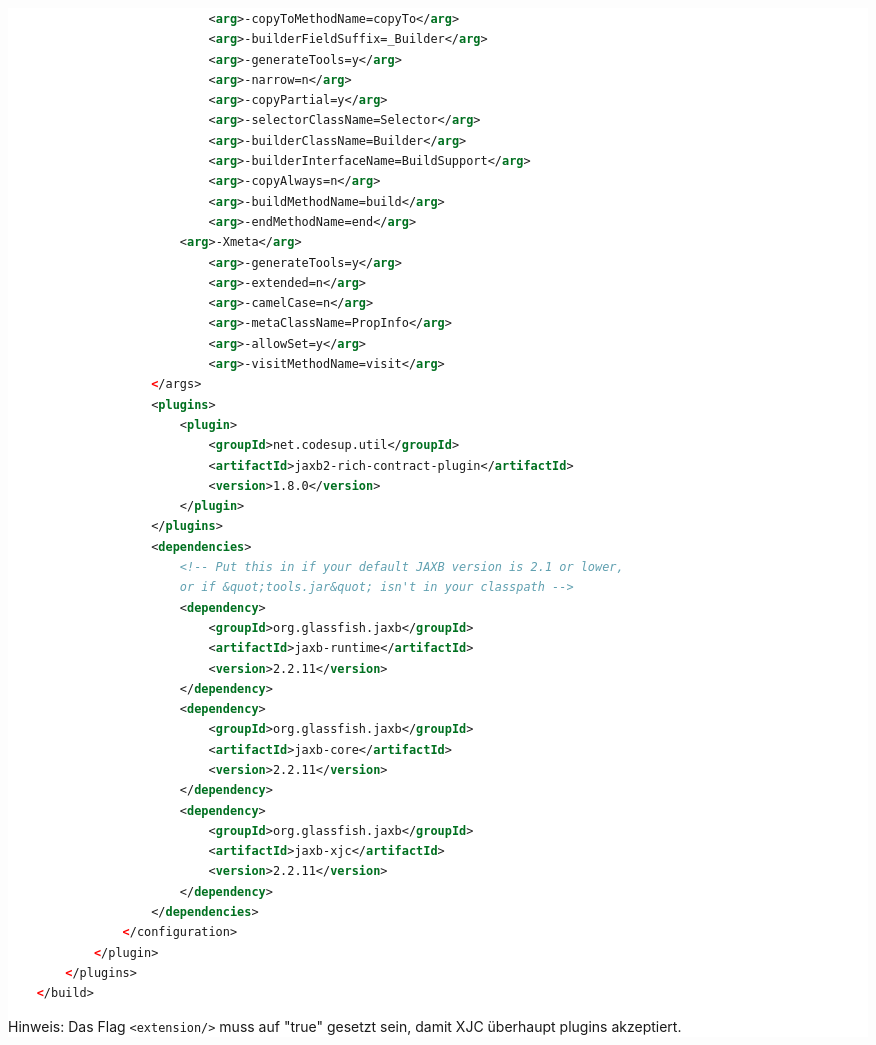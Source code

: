 ``` xml
                            <arg>-copyToMethodName=copyTo</arg>
                            <arg>-builderFieldSuffix=_Builder</arg>
                            <arg>-generateTools=y</arg>
                            <arg>-narrow=n</arg>
                            <arg>-copyPartial=y</arg>
                            <arg>-selectorClassName=Selector</arg>
                            <arg>-builderClassName=Builder</arg>
                            <arg>-builderInterfaceName=BuildSupport</arg>
                            <arg>-copyAlways=n</arg>
                            <arg>-buildMethodName=build</arg>
                            <arg>-endMethodName=end</arg>
                        <arg>-Xmeta</arg>
                            <arg>-generateTools=y</arg>
                            <arg>-extended=n</arg>
                            <arg>-camelCase=n</arg>
                            <arg>-metaClassName=PropInfo</arg>
                            <arg>-allowSet=y</arg>
                            <arg>-visitMethodName=visit</arg>
                    </args>
                    <plugins>
                        <plugin>
                            <groupId>net.codesup.util</groupId>
                            <artifactId>jaxb2-rich-contract-plugin</artifactId>
                            <version>1.8.0</version>
                        </plugin>
                    </plugins>
                    <dependencies>
                        <!-- Put this in if your default JAXB version is 2.1 or lower,
                        or if &quot;tools.jar&quot; isn't in your classpath -->
                        <dependency>
                            <groupId>org.glassfish.jaxb</groupId>
                            <artifactId>jaxb-runtime</artifactId>
                            <version>2.2.11</version>
                        </dependency>
                        <dependency>
                            <groupId>org.glassfish.jaxb</groupId>
                            <artifactId>jaxb-core</artifactId>
                            <version>2.2.11</version>
                        </dependency>
                        <dependency>
                            <groupId>org.glassfish.jaxb</groupId>
                            <artifactId>jaxb-xjc</artifactId>
                            <version>2.2.11</version>
                        </dependency>
                    </dependencies>
                </configuration>
            </plugin>
        </plugins>
    </build>
```
Hinweis: Das Flag `<extension/>` muss auf "true" gesetzt sein, damit XJC überhaupt plugins akzeptiert.
